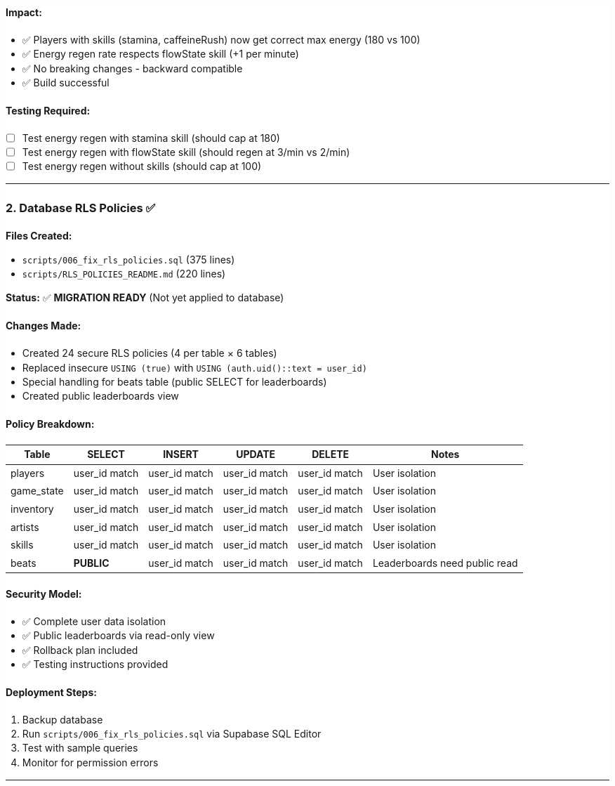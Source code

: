 #### Impact:
- ✅ Players with skills (stamina, caffeineRush) now get correct max energy (180 vs 100)
- ✅ Energy regen rate respects flowState skill (+1 per minute)
- ✅ No breaking changes - backward compatible
- ✅ Build successful

#### Testing Required:
- [ ] Test energy regen with stamina skill (should cap at 180)
- [ ] Test energy regen with flowState skill (should regen at 3/min vs 2/min)
- [ ] Test energy regen without skills (should cap at 100)

---

### 2. Database RLS Policies ✅

**Files Created:**
- `scripts/006_fix_rls_policies.sql` (375 lines)
- `scripts/RLS_POLICIES_README.md` (220 lines)

**Status:** ✅ **MIGRATION READY** (Not yet applied to database)

#### Changes Made:
- Created 24 secure RLS policies (4 per table × 6 tables)
- Replaced insecure `USING (true)` with `USING (auth.uid()::text = user_id)`
- Special handling for beats table (public SELECT for leaderboards)
- Created public leaderboards view

#### Policy Breakdown:

| Table | SELECT | INSERT | UPDATE | DELETE | Notes |
|-------|--------|--------|--------|--------|-------|
| players | user_id match | user_id match | user_id match | user_id match | User isolation |
| game_state | user_id match | user_id match | user_id match | user_id match | User isolation |
| inventory | user_id match | user_id match | user_id match | user_id match | User isolation |
| artists | user_id match | user_id match | user_id match | user_id match | User isolation |
| skills | user_id match | user_id match | user_id match | user_id match | User isolation |
| beats | **PUBLIC** | user_id match | user_id match | user_id match | Leaderboards need public read |

#### Security Model:
- ✅ Complete user data isolation
- ✅ Public leaderboards via read-only view
- ✅ Rollback plan included
- ✅ Testing instructions provided

#### Deployment Steps:
1. Backup database
2. Run `scripts/006_fix_rls_policies.sql` via Supabase SQL Editor
3. Test with sample queries
4. Monitor for permission errors

---